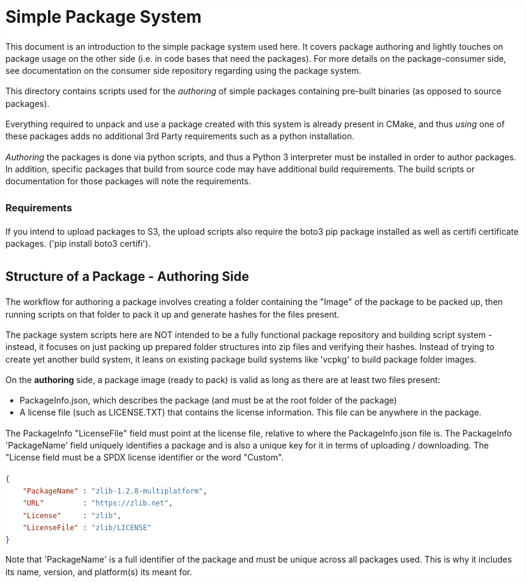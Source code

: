 # Simple Package System

This document is an introduction to the simple package system used here.  It covers package authoring and lightly touches on package usage on the other side (i.e. in code bases that need the packages).  For more details on the package-consumer side, see documentation on the consumer side repository regarding using the package system.

This directory contains scripts used for the *authoring* of simple packages containing pre-built binaries (as opposed to source packages).

Everything required to unpack and use a package created with this system is already present in CMake, and thus *using* one of these packages adds no additional 3rd Party requirements such as a python installation.

*Authoring* the packages is done via python scripts, and thus a Python 3 interpreter must be installed in order to author packages.  In addition, specific packages that build from source code may have additional build requirements.  The build scripts or documentation for those packages will note the requirements.

### Requirements
If you intend to upload packages to S3, the upload scripts also require the boto3 pip package installed as well as certifi certificate packages. ('pip install boto3 certifi').

## Structure of a Package - Authoring Side

The workflow for authoring a package involves creating a folder containing the "Image" of the package to be packed up, then running scripts on that folder to pack it up and generate hashes for the files present.

The package system scripts here are NOT intended to be a fully functional package repository and building script system - instead, it focuses on just packing up prepared folder structures into zip files and verifying their hashes.  Instead of trying to create yet another build system, it leans on existing package build systems like 'vcpkg' to build package folder images.

On the **authoring** side, a package image (ready to pack) is valid as long as there are at least two files present:
 - PackageInfo.json, which describes the package (and must be at the root folder of the package)
 - A license file (such as LICENSE.TXT) that contains the license information.  This file can be anywhere in the package.

The PackageInfo "LicenseFile" field must point at the license file, relative to where the PackageInfo.json file is.  The PackageInfo 'PackageName' field uniquely identifies a package and is also a unique key for it in terms of uploading / downloading.  The "License field must be a SPDX license identifier or the word "Custom".

```json
{
    "PackageName" : "zlib-1.2.8-multiplatform",
    "URL"         : "https://zlib.net",
    "License"     : "zlib",
    "LicenseFile" : "zlib/LICENSE"
}
```
Note that 'PackageName' is a full identifier of the package and must be unique across all packages used.   This is why it includes its name, version, and platform(s) its meant for.
